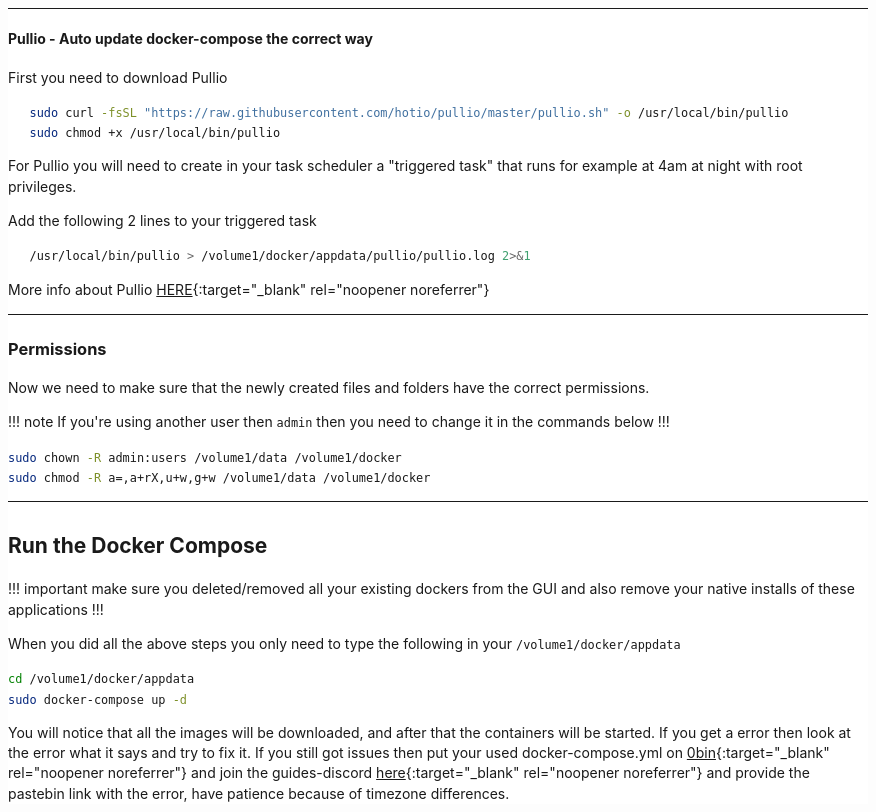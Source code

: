 ------

#### Pullio - Auto update docker-compose the correct way

First you need to download Pullio

```bash
   sudo curl -fsSL "https://raw.githubusercontent.com/hotio/pullio/master/pullio.sh" -o /usr/local/bin/pullio
   sudo chmod +x /usr/local/bin/pullio
```

For Pullio you will need to create in your task scheduler a "triggered task" that runs for example at 4am at night with root privileges.

Add the following 2 lines to your triggered task

```bash
   /usr/local/bin/pullio > /volume1/docker/appdata/pullio/pullio.log 2>&1
```

More info about Pullio [HERE](https://hotio.dev/pullio/){:target="_blank" rel="noopener noreferrer"}

------

### Permissions

Now we need to make sure that the newly created files and folders have the correct permissions.

!!! note
    If you're using another user then `admin` then you need to change it in the commands below !!!

```bash
sudo chown -R admin:users /volume1/data /volume1/docker
sudo chmod -R a=,a+rX,u+w,g+w /volume1/data /volume1/docker
```

------

## Run the Docker Compose

!!! important
    make sure you deleted/removed all your existing dockers from the GUI and also remove your native installs of these applications !!!

When you did all the above steps you only need to type the following in your `/volume1/docker/appdata`

```bash
cd /volume1/docker/appdata
sudo docker-compose up -d
```

You will notice that all the images will be downloaded, and after that the containers will be started. If you get a error then look at the error what it says and try to fix it. If you still got issues then put your used docker-compose.yml on [0bin](https://0bin.net/){:target="_blank" rel="noopener noreferrer"} and join the guides-discord [here](https://trash-guides.info/discord){:target="_blank" rel="noopener noreferrer"} and provide the pastebin link with the error, have patience because of timezone differences.
